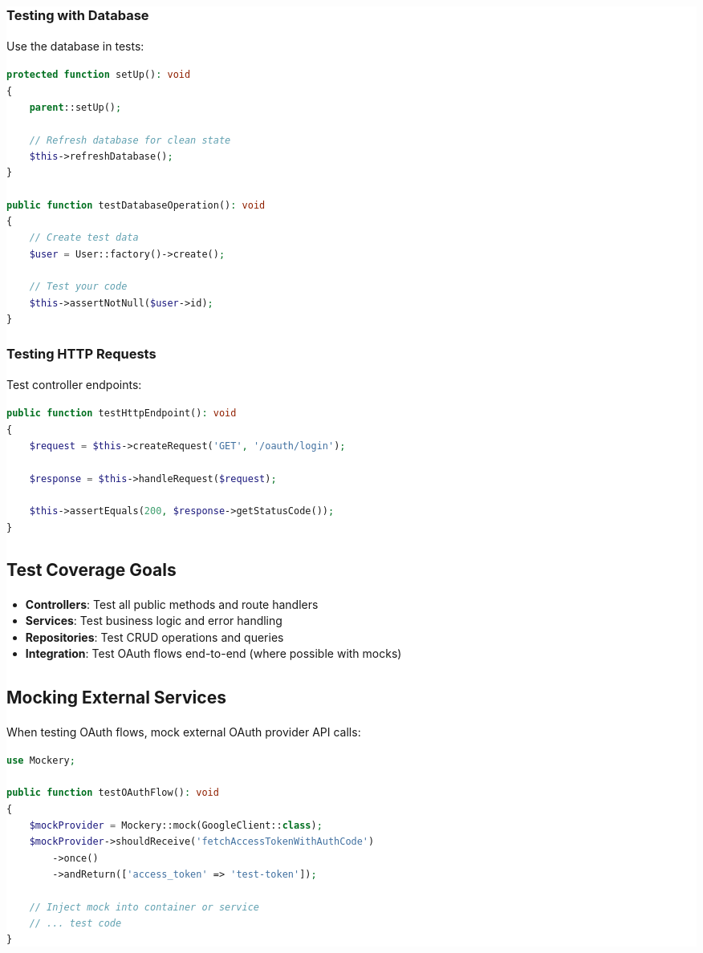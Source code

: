 ### Testing with Database

Use the database in tests:

```php
protected function setUp(): void
{
    parent::setUp();
    
    // Refresh database for clean state
    $this->refreshDatabase();
}

public function testDatabaseOperation(): void
{
    // Create test data
    $user = User::factory()->create();
    
    // Test your code
    $this->assertNotNull($user->id);
}
```

### Testing HTTP Requests

Test controller endpoints:

```php
public function testHttpEndpoint(): void
{
    $request = $this->createRequest('GET', '/oauth/login');
    
    $response = $this->handleRequest($request);
    
    $this->assertEquals(200, $response->getStatusCode());
}
```

## Test Coverage Goals

- **Controllers**: Test all public methods and route handlers
- **Services**: Test business logic and error handling
- **Repositories**: Test CRUD operations and queries
- **Integration**: Test OAuth flows end-to-end (where possible with mocks)

## Mocking External Services

When testing OAuth flows, mock external OAuth provider API calls:

```php
use Mockery;

public function testOAuthFlow(): void
{
    $mockProvider = Mockery::mock(GoogleClient::class);
    $mockProvider->shouldReceive('fetchAccessTokenWithAuthCode')
        ->once()
        ->andReturn(['access_token' => 'test-token']);
    
    // Inject mock into container or service
    // ... test code
}
```

